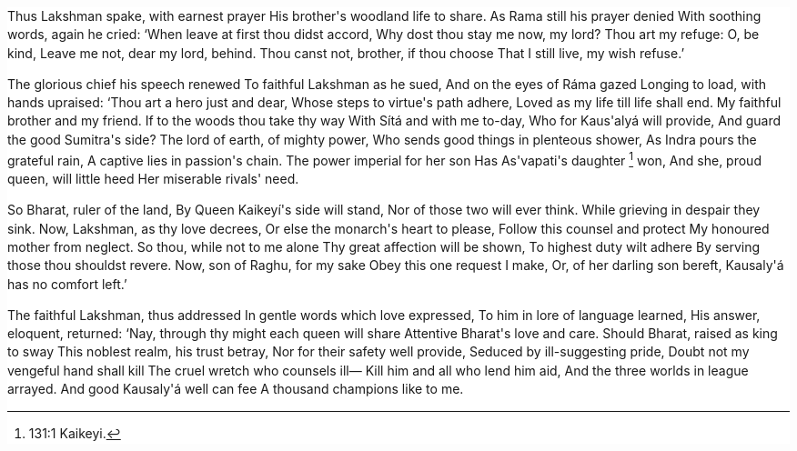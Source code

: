 Thus Lakshman spake, with earnest prayer
His brother's woodland life to share.
As Rama still his prayer denied
With soothing words, again he cried:
‘When leave at first thou didst accord,
Why dost thou stay me now, my lord?
Thou art my refuge: O, be kind,
Leave me not, dear my lord, behind.
Thou canst not, brother, if thou choose
That I still live, my wish refuse.’

The glorious chief his speech renewed
To faithful Lakshman as he sued,
And on the eyes of Ráma gazed
Longing to load, with hands upraised:
‘Thou art a hero just and dear,
Whose steps to virtue's path adhere,
Loved as my life till life shall end.
My faithful brother and my friend.
If to the woods thou take thy way
With Sítá and with me to-day,
Who for Kaus'alyá will provide,
And guard the good Sumitra's side?
The lord of earth, of mighty power,
Who sends good things in plenteous shower,
As Indra pours the grateful rain,
A captive lies in passion's chain.
The power imperial for her son
Has As'vapati's daughter  [^306] won,
And she, proud queen, will little heed
Her miserable rivals' need.

So Bharat, ruler of the land,
By Queen Kaikeyí's side will stand,
Nor of those two will ever think.
While grieving in despair they sink.
Now, Lakshman, as thy love decrees,
Or else the monarch's heart to please,
Follow this counsel and protect
My honoured mother from neglect.
So thou, while not to me alone
Thy great affection will be shown,
To highest duty wilt adhere
By serving those thou shouldst revere.
Now, son of Raghu, for my sake
Obey this one request I make,
Or, of her darling son bereft,
Kausaly'á has no comfort left.’

The faithful Lakshman, thus addressed
In gentle words which love expressed,
To him in lore of language learned,
His answer, eloquent, returned:
‘Nay, through thy might each queen will share
Attentive Bharat's love and care.
Should Bharat, raised as king to sway
This noblest realm, his trust betray,
Nor for their safety well provide,
Seduced by ill-suggesting pride,
Doubt not my vengeful hand shall kill
The cruel wretch who counsels ill—
Kill him and all who lend him aid,
And the three worlds in league arrayed.
And good Kausaly'á well can fee
A thousand champions like to me.

[^306]: 131:1 Kaikeyi.
[^307]: 132:1 The chapel where the sacred fire used in worship is kept.
[^308]: 132:1b The students and teachers of the Taittiríya portion of the Yajur Veda.
[^309]: 133:1 Two of the divine persaonnges called _prejápatis_ and _\*Brahmadikas\*_ who were first created by Brahmá.
[^310]: 137:1 It was the custom of the kings of the solar dynasty to resign in their extreme old age the kingdom to the heir, and spend the remainder of their days in holy meditation in the forest:
[^311]: 138:1 See Book I, Canto XXXIX. An Indian prince in more modern times appears to have diverted himself in a similar way.
[^312]: 139:1 Chitraratha, King of the celestial choristers.
[^313]: 140:1 It is said that the bamboo dies after flowering.